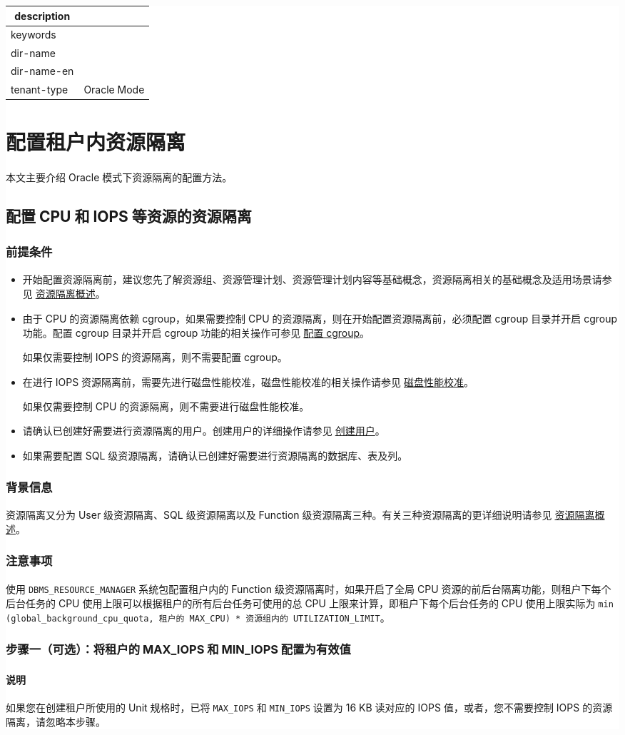 |description||
|---|---|
|keywords||
|dir-name||
|dir-name-en||
|tenant-type|Oracle Mode|

# 配置租户内资源隔离

本文主要介绍 Oracle 模式下资源隔离的配置方法。

## 配置 CPU 和 IOPS 等资源的资源隔离

### 前提条件

* 开始配置资源隔离前，建议您先了解资源组、资源管理计划、资源管理计划内容等基础概念，资源隔离相关的基础概念及适用场景请参见 [资源隔离概述](../100.resource-isolation-overview.md)。

* 由于 CPU 的资源隔离依赖 cgroup，如果需要控制 CPU 的资源隔离，则在开始配置资源隔离前，必须配置 cgroup 目录并开启 cgroup 功能。配置 cgroup 目录并开启 cgroup 功能的相关操作可参见 [配置 cgroup](../200.resource-isolation-of-oracle-mode/100.config-cgroups-of-oracle-mode.md)。

  如果仅需要控制 IOPS 的资源隔离，则不需要配置 cgroup。

* 在进行 IOPS 资源隔离前，需要先进行磁盘性能校准，磁盘性能校准的相关操作请参见 [磁盘性能校准](../200.resource-isolation-of-oracle-mode/150.disk-performance-calibration-of-oracle-mode.md)。

  如果仅需要控制 CPU 的资源隔离，则不需要进行磁盘性能校准。

* 请确认已创建好需要进行资源隔离的用户。创建用户的详细操作请参见 [创建用户](../../../../500.security-and-permissions/300.access-control/200.user-and-permission/300.permission-of-oracle-mode/100.create-a-user-of-oracle-mode.md)。

* 如果需要配置 SQL 级资源隔离，请确认已创建好需要进行资源隔离的数据库、表及列。

### 背景信息

资源隔离又分为 User 级资源隔离、SQL 级资源隔离以及 Function 级资源隔离三种。有关三种资源隔离的更详细说明请参见 [资源隔离概述](../100.resource-isolation-overview.md)。

### 注意事项

使用 `DBMS_RESOURCE_MANAGER` 系统包配置租户内的 Function 级资源隔离时，如果开启了全局 CPU 资源的前后台隔离功能，则租户下每个后台任务的 CPU 使用上限可以根据租户的所有后台任务可使用的总 CPU 上限来计算，即租户下每个后台任务的 CPU 使用上限实际为 `min(global_background_cpu_quota, 租户的 MAX_CPU) * 资源组内的 UTILIZATION_LIMIT`。

### 步骤一（可选）：将租户的 MAX_IOPS 和 MIN_IOPS 配置为有效值

<main id="notice" type='explain'>
<h4>说明</h4>
<p>如果您在创建租户所使用的 Unit 规格时，已将 <code>MAX_IOPS</code> 和 <code>MIN_IOPS</code> 设置为 16 KB 读对应的 IOPS 值，或者，您不需要控制 IOPS 的资源隔离，请忽略本步骤。</p>
</main>
